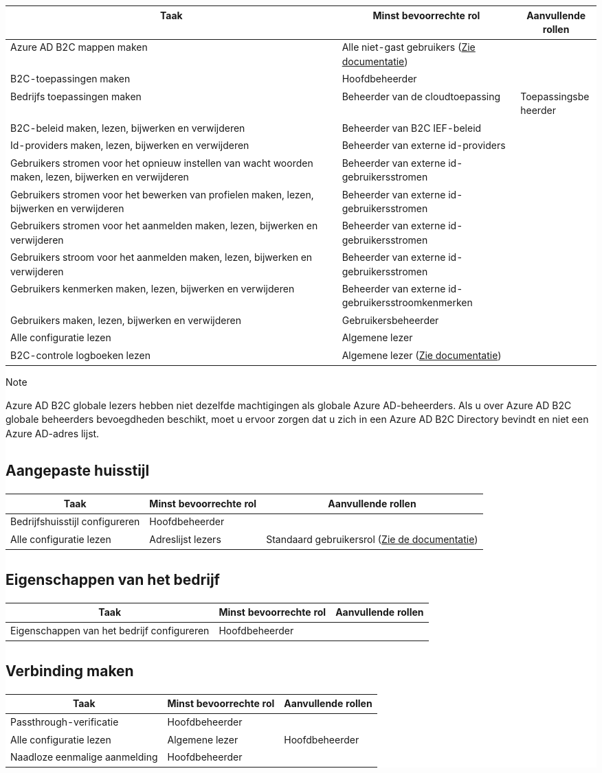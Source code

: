 Taak | Minst bevoorrechte rol | Aanvullende rollen
---- | --------------------- | ----------------
Azure AD B2C mappen maken | Alle niet-gast gebruikers ([Zie documentatie](../fundamentals/users-default-permissions.md)) | 
B2C-toepassingen maken | Hoofdbeheerder | 
Bedrijfs toepassingen maken | Beheerder van de cloudtoepassing | Toepassingsbeheerder
B2C-beleid maken, lezen, bijwerken en verwijderen | Beheerder van B2C IEF-beleid | 
Id-providers maken, lezen, bijwerken en verwijderen | Beheerder van externe id-providers | 
Gebruikers stromen voor het opnieuw instellen van wacht woorden maken, lezen, bijwerken en verwijderen | Beheerder van externe id-gebruikersstromen | 
Gebruikers stromen voor het bewerken van profielen maken, lezen, bijwerken en verwijderen | Beheerder van externe id-gebruikersstromen | 
Gebruikers stromen voor het aanmelden maken, lezen, bijwerken en verwijderen | Beheerder van externe id-gebruikersstromen | 
Gebruikers stroom voor het aanmelden maken, lezen, bijwerken en verwijderen |Beheerder van externe id-gebruikersstromen | 
Gebruikers kenmerken maken, lezen, bijwerken en verwijderen | Beheerder van externe id-gebruikersstroomkenmerken | 
Gebruikers maken, lezen, bijwerken en verwijderen | Gebruikersbeheerder
Alle configuratie lezen | Algemene lezer | 
B2C-controle logboeken lezen | Algemene lezer ([Zie documentatie](../../active-directory-b2c/faq.md)) | 

> [!NOTE]
> Azure AD B2C globale lezers hebben niet dezelfde machtigingen als globale Azure AD-beheerders. Als u over Azure AD B2C globale beheerders bevoegdheden beschikt, moet u ervoor zorgen dat u zich in een Azure AD B2C Directory bevindt en niet een Azure AD-adres lijst.

## <a name="company-branding"></a>Aangepaste huisstijl

Taak | Minst bevoorrechte rol | Aanvullende rollen
---- | --------------------- | ----------------
Bedrijfshuisstijl configureren | Hoofdbeheerder | 
Alle configuratie lezen | Adreslijst lezers | Standaard gebruikersrol ([Zie de documentatie](../fundamentals/users-default-permissions.md))

## <a name="company-properties"></a>Eigenschappen van het bedrijf

Taak | Minst bevoorrechte rol | Aanvullende rollen
---- | --------------------- | ----------------
Eigenschappen van het bedrijf configureren | Hoofdbeheerder | 

## <a name="connect"></a>Verbinding maken

Taak | Minst bevoorrechte rol | Aanvullende rollen
---- | --------------------- | ----------------
Passthrough-verificatie | Hoofdbeheerder  | 
Alle configuratie lezen | Algemene lezer | Hoofdbeheerder  |
Naadloze eenmalige aanmelding | Hoofdbeheerder  | 
